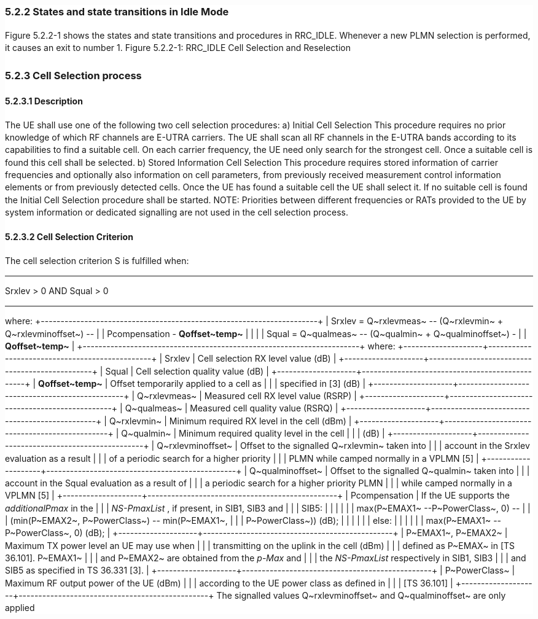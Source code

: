 ### 5.2.2 States and state transitions in Idle Mode
Figure 5.2.2-1 shows the states and state transitions and procedures in
RRC_IDLE. Whenever a new PLMN selection is performed, it causes an exit to
number 1.
Figure 5.2.2-1: RRC_IDLE Cell Selection and Reselection
### 5.2.3 Cell Selection process
#### 5.2.3.1 Description
The UE shall use one of the following two cell selection procedures:
a) Initial Cell Selection
This procedure requires no prior knowledge of which RF channels are E-UTRA
carriers. The UE shall scan all RF channels in the E-UTRA bands according to
its capabilities to find a suitable cell. On each carrier frequency, the UE
need only search for the strongest cell. Once a suitable cell is found this
cell shall be selected.
b) Stored Information Cell Selection
This procedure requires stored information of carrier frequencies and
optionally also information on cell parameters, from previously received
measurement control information elements or from previously detected cells.
Once the UE has found a suitable cell the UE shall select it. If no suitable
cell is found the Initial Cell Selection procedure shall be started.
NOTE: Priorities between different frequencies or RATs provided to the UE by
system information or dedicated signalling are not used in the cell selection
process.
#### 5.2.3.2 Cell Selection Criterion
The cell selection criterion S is fulfilled when:
* * *
Srxlev > 0 AND Squal > 0
* * *
where:
+----------------------------------------------------------------------+ | Srxlev = Q~rxlevmeas~ -- (Q~rxlevmin~ + Q~rxlevminoffset~) -- | | Pcompensation - **Qoffset~temp~** | | | | Squal = Q~qualmeas~ -- (Q~qualmin~ + Q~qualminoffset~) - | | **Qoffset~temp~** | +----------------------------------------------------------------------+
where:
+--------------------+------------------------------------------------+ | Srxlev | Cell selection RX level value (dB) | +--------------------+------------------------------------------------+ | Squal | Cell selection quality value (dB) | +--------------------+------------------------------------------------+ | **Qoffset~temp~** | Offset temporarily applied to a cell as | | | specified in [3] (dB) | +--------------------+------------------------------------------------+ | Q~rxlevmeas~ | Measured cell RX level value (RSRP) | +--------------------+------------------------------------------------+ | Q~qualmeas~ | Measured cell quality value (RSRQ) | +--------------------+------------------------------------------------+ | Q~rxlevmin~ | Minimum required RX level in the cell (dBm) | +--------------------+------------------------------------------------+ | Q~qualmin~ | Minimum required quality level in the cell | | | (dB) | +--------------------+------------------------------------------------+ | Q~rxlevminoffset~ | Offset to the signalled Q~rxlevmin~ taken into | | | account in the Srxlev evaluation as a result | | | of a periodic search for a higher priority | | | PLMN while camped normally in a VPLMN [5] | +--------------------+------------------------------------------------+ | Q~qualminoffset~ | Offset to the signalled Q~qualmin~ taken into | | | account in the Squal evaluation as a result of | | | a periodic search for a higher priority PLMN | | | while camped normally in a VPLMN [5] | +--------------------+------------------------------------------------+ | Pcompensation | If the UE supports the _additionalPmax_ in the | | | _NS-PmaxList_ , if present, in SIB1, SIB3 and | | | SIB5: | | | | | | max(P~EMAX1~ --P~PowerClass~, 0) -- | | | (min(P~EMAX2~, P~PowerClass~) -- min(P~EMAX1~, | | | P~PowerClass~)) (dB); | | | | | | else: | | | | | | max(P~EMAX1~ --P~PowerClass~, 0) (dB); | +--------------------+------------------------------------------------+ | P~EMAX1~, P~EMAX2~ | Maximum TX power level an UE may use when | | | transmitting on the uplink in the cell (dBm) | | | defined as P~EMAX~ in [TS 36.101]. P~EMAX1~ | | | and P~EMAX2~ are obtained from the _p-Max_ and | | | the _NS-PmaxList_ respectively in SIB1, SIB3 | | | and SIB5 as specified in TS 36.331 [3]. | +--------------------+------------------------------------------------+ | P~PowerClass~ | Maximum RF output power of the UE (dBm) | | | according to the UE power class as defined in | | | [TS 36.101] | +--------------------+------------------------------------------------+
The signalled values Q~rxlevminoffset~ and Q~qualminoffset~ are only applied
